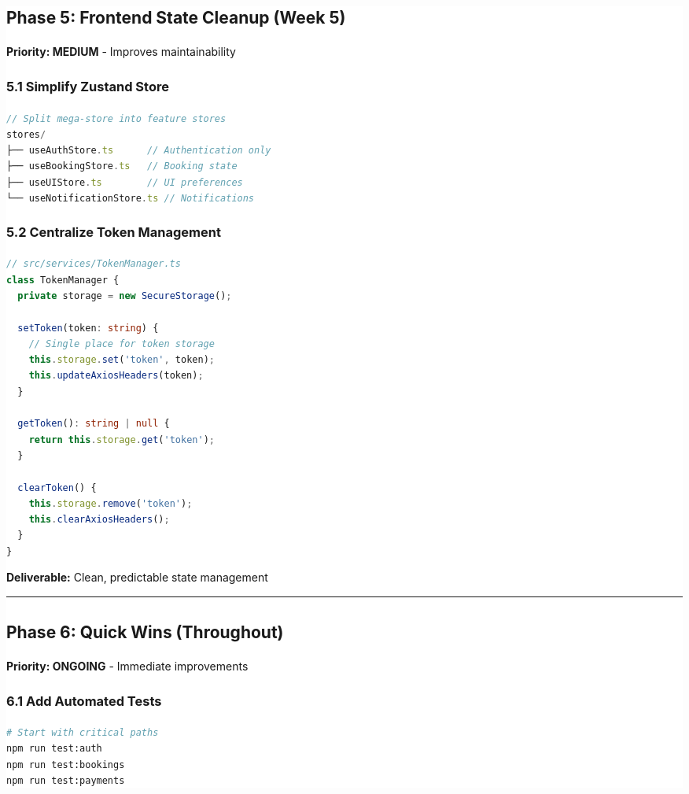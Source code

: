 
## Phase 5: Frontend State Cleanup (Week 5)
**Priority: MEDIUM** - Improves maintainability

### 5.1 Simplify Zustand Store
```typescript
// Split mega-store into feature stores
stores/
├── useAuthStore.ts      // Authentication only
├── useBookingStore.ts   // Booking state
├── useUIStore.ts        // UI preferences
└── useNotificationStore.ts // Notifications
```

### 5.2 Centralize Token Management
```typescript
// src/services/TokenManager.ts
class TokenManager {
  private storage = new SecureStorage();
  
  setToken(token: string) {
    // Single place for token storage
    this.storage.set('token', token);
    this.updateAxiosHeaders(token);
  }
  
  getToken(): string | null {
    return this.storage.get('token');
  }
  
  clearToken() {
    this.storage.remove('token');
    this.clearAxiosHeaders();
  }
}
```

**Deliverable:** Clean, predictable state management

---

## Phase 6: Quick Wins (Throughout)
**Priority: ONGOING** - Immediate improvements

### 6.1 Add Automated Tests
```bash
# Start with critical paths
npm run test:auth
npm run test:bookings
npm run test:payments
```
